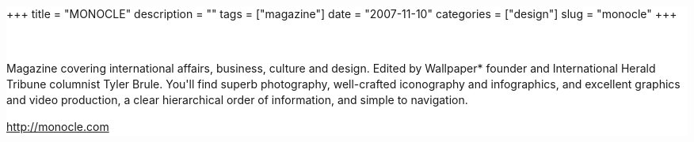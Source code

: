 +++
title = "MONOCLE"
description = ""
tags = ["magazine"]
date = "2007-11-10"
categories = ["design"]
slug = "monocle"
+++


<div id="screens-thumbs" class="clearfix mt1-5">
<a href="http://media.konigi.com/design/monocle-1.jpg" class="group" rel="group"><img src="http://media.konigi.com/design/monocle-1.png" alt="" class="thumb" style="width: 33%; max-width: 33%;padding: 0 1px 1px 0" /></a><a href="http://media.konigi.com/design/monocle-2.jpg" class="group" rel="group"><img src="http://media.konigi.com/design/monocle-2.png" alt="" class="thumb" style="width: 33%; max-width: 33%;padding: 0 1px 1px 0" /></a><a href="http://media.konigi.com/design/monocle-3.jpg" class="group" rel="group"><img src="http://media.konigi.com/design/monocle-3.png" alt="" class="thumb" style="width: 33%; max-width: 33%;padding: 0 1px 1px 0" /></a><a href="http://media.konigi.com/design/monocle-4.jpg" class="group" rel="group"><img src="http://media.konigi.com/design/monocle-4.png" alt="" class="thumb" style="width: 33%; max-width: 33%;padding: 0 1px 1px 0" /></a><a href="http://media.konigi.com/design/monocle-5.jpg" class="group" rel="group"><img src="http://media.konigi.com/design/monocle-5.png" alt="" class="thumb" style="width: 33%; max-width: 33%;padding: 0 1px 1px 0" /></a><a href="http://media.konigi.com/design/monocle-6.jpg" class="group" rel="group"><img src="http://media.konigi.com/design/monocle-6.png" alt="" class="thumb" style="width: 33%; max-width: 33%;padding: 0 1px 1px 0" /></a><a href="http://media.konigi.com/design/monocle-7.jpg" class="group" rel="group"><img src="http://media.konigi.com/design/monocle-7.png" alt="" class="thumb" style="width: 33%; max-width: 33%;padding: 0 1px 1px 0" /></a><a href="http://media.konigi.com/design/monocle-8.jpg" class="group" rel="group"><img src="http://media.konigi.com/design/monocle-8.png" alt="" class="thumb" style="width: 33%; max-width: 33%;padding: 0 1px 1px 0" /></a><a href="http://media.konigi.com/design/monocle-9.jpg" class="group" rel="group"><img src="http://media.konigi.com/design/monocle-9.png" alt="" class="thumb" style="width: 33%; max-width: 33%;padding: 0 1px 1px 0" /></a>
</div>   
<p>Magazine covering international affairs, business, culture and design. Edited by Wallpaper* founder and International Herald Tribune columnist Tyler Brule. You'll find superb photography, well-crafted iconography and infographics, and excellent graphics and video production, a clear hierarchical order of information, and simple to navigation. </p>
<p><a href="http://monocle.com/">http://monocle.com</a></p>  
